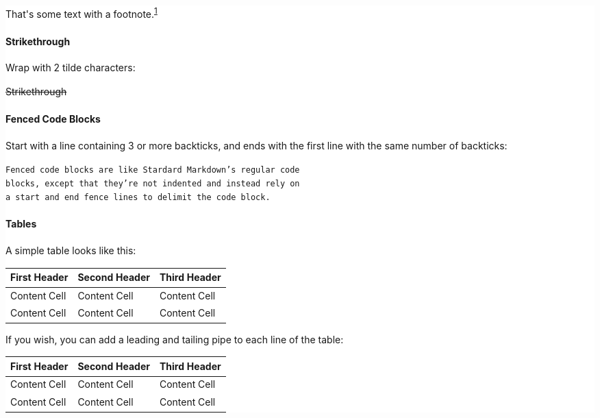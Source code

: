 <p>That's some text with a footnote.<sup id="fnref:1"><a href="#fn:1" rel="footnote">1</a></sup></p>

<h4>Strikethrough</h4>

<p>Wrap with 2 tilde characters:</p>

<p><del>Strikethrough</del></p>

<h4>Fenced Code Blocks</h4>

<p>Start with a line containing 3 or more backticks, and ends with the first line with the same number of backticks:</p>

<pre><code>Fenced code blocks are like Stardard Markdown’s regular code
blocks, except that they’re not indented and instead rely on
a start and end fence lines to delimit the code block.
</code></pre>

<h4>Tables</h4>

<p>A simple table looks like this:</p>

<table>
<thead>
<tr>
<th>First Header </th>
<th> Second Header </th>
<th> Third Header</th>
</tr>
</thead>
<tbody>
<tr>
<td>Content Cell </td>
<td> Content Cell  </td>
<td> Content Cell</td>
</tr>
<tr>
<td>Content Cell </td>
<td> Content Cell  </td>
<td> Content Cell</td>
</tr>
</tbody>
</table>


<p>If you wish, you can add a leading and tailing pipe to each line of the table:</p>

<table>
<thead>
<tr>
<th> First Header </th>
<th> Second Header </th>
<th> Third Header </th>
</tr>
</thead>
<tbody>
<tr>
<td> Content Cell </td>
<td> Content Cell  </td>
<td> Content Cell </td>
</tr>
<tr>
<td> Content Cell </td>
<td> Content Cell  </td>
<td> Content Cell </td>
</tr>
</tbody>
</table>